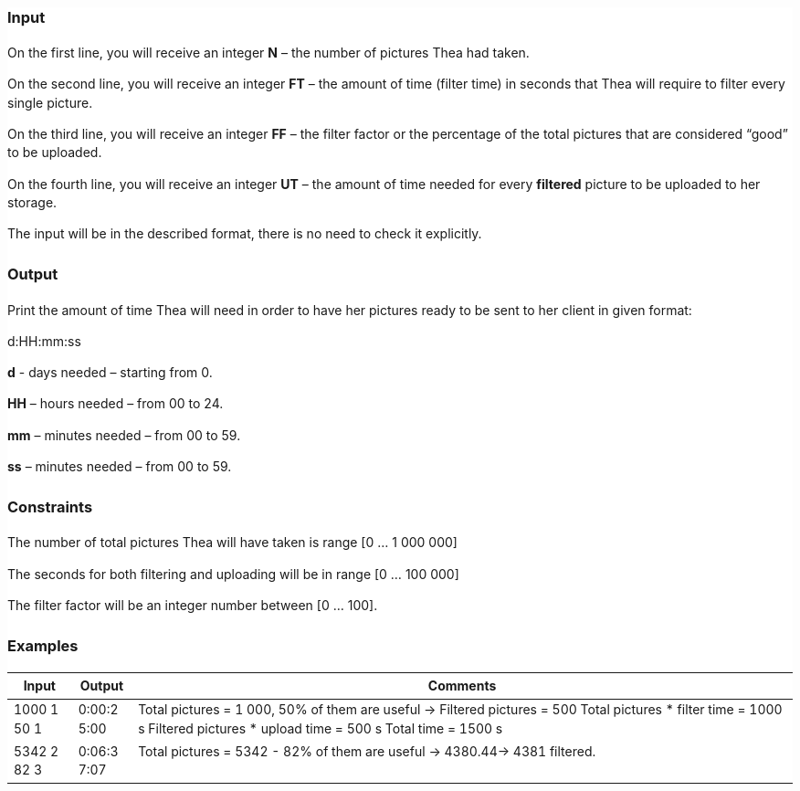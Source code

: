 ### Input

On the first line, you will receive an integer **N** – the number of pictures
Thea had taken.

On the second line, you will receive an integer **FT** – the amount of time
(filter time) in seconds that Thea will require to filter every single picture.

On the third line, you will receive an integer **FF** – the filter factor or the
percentage of the total pictures that are considered “good” to be uploaded.

On the fourth line, you will receive an integer **UT** – the amount of time
needed for every **filtered** picture to be uploaded to her storage.

The input will be in the described format, there is no need to check it
explicitly.

### Output

Print the amount of time Thea will need in order to have her pictures ready to
be sent to her client in given format:

d:HH:mm:ss

**d** - days needed – starting from 0.

**HH** – hours needed – from 00 to 24.

**mm** – minutes needed – from 00 to 59.

**ss** – minutes needed – from 00 to 59.

### Constraints

The number of total pictures Thea will have taken is range [0 … 1 000 000]

The seconds for both filtering and uploading will be in range [0 … 100 000]

The filter factor will be an integer number between [0 … 100].

### Examples

| **Input**   | **Output** | **Comments**                                                                                                                                                                   |
|-------------|------------|--------------------------------------------------------------------------------------------------------------------------------------------------------------------------------|
| 1000 1 50 1 | 0:00:25:00 | Total pictures = 1 000, 50% of them are useful -\> Filtered pictures = 500 Total pictures \* filter time = 1000 s Filtered pictures \* upload time = 500 s Total time = 1500 s |
| 5342 2 82 3 | 0:06:37:07 | Total pictures = 5342 - 82% of them are useful -\> 4380.44-\> 4381 filtered.                                                                                                   |
